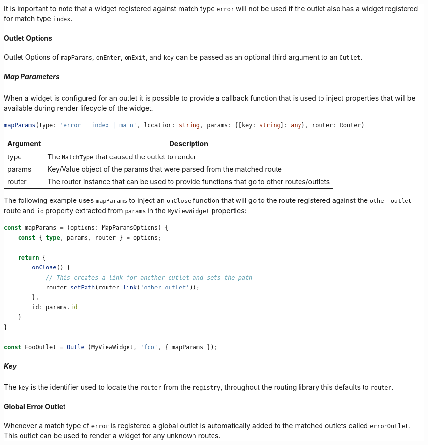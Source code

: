 It is important to note that a widget registered against match type `error` will not be used if the outlet also has a widget registered for match type `index`.

#### Outlet Options

Outlet Options of `mapParams`, `onEnter`, `onExit`, and `key` can be passed as an optional third argument to an `Outlet`.

##### Map Parameters

When a widget is configured for an outlet it is possible to provide a callback function that is used to inject properties that will be available during render lifecycle of the widget.

```ts
mapParams(type: 'error | index | main', location: string, params: {[key: string]: any}, router: Router)
```

| Argument | Description                                                            |
| -------- | ---------------------------------------------------------------------- |
| type     | The `MatchType` that caused the outlet to render                        |
| params   | Key/Value object of the params that were parsed from the matched route |
| router   | The router instance that can be used to provide functions that go to other routes/outlets|

The following example uses `mapParams` to inject an `onClose` function that will go to the route registered against the `other-outlet` route and `id` property extracted from `params` in the `MyViewWidget` properties:

```ts
const mapParams = (options: MapParamsOptions) {
	const { type, params, router } = options;

	return {
		onClose() {
			// This creates a link for another outlet and sets the path
			router.setPath(router.link('other-outlet'));
		},
		id: params.id
	}
}

const FooOutlet = Outlet(MyViewWidget, 'foo', { mapParams });
```

##### Key

The `key` is the identifier used to locate the `router` from the `registry`, throughout the routing library this defaults to `router`.

#### Global Error Outlet

Whenever a match type of `error` is registered a global outlet is automatically added to the matched outlets called `errorOutlet`. This outlet can be used to render a widget for any unknown routes.
